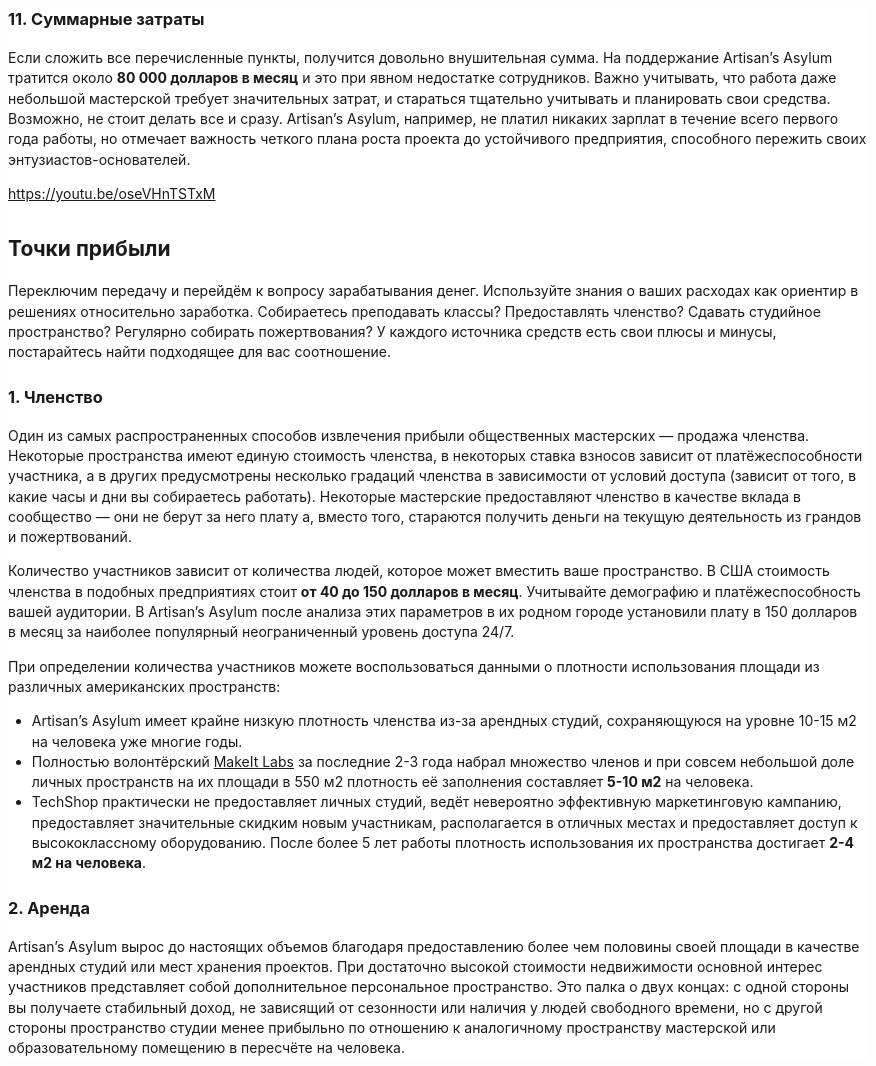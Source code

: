 ### 11\. Суммарные затраты

Если сложить все перечисленные пункты, получится довольно внушительная сумма. На поддержание Artisan’s Asylum тратится около **80 000 долларов в месяц** и это при явном недостатке сотрудников. Важно учитывать, что работа даже небольшой мастерской требует значительных затрат, и стараться тщательно учитывать и планировать свои средства. Возможно, не стоит делать все и сразу. Artisan’s Asylum, например, не платил никаких зарплат в течение всего первого года работы, но отмечает важность четкого плана роста проекта до устойчивого предприятия, способного пережить своих энтузиастов-основателей.

https://youtu.be/oseVHnTSTxM

## Точки прибыли

Переключим передачу и перейдём к вопросу зарабатывания денег. Используйте знания о ваших расходах как ориентир в решениях относительно заработка. Собираетесь преподавать классы? Предоставлять членство? Сдавать студийное пространство? Регулярно собирать пожертвования? У каждого источника средств есть свои плюсы и минусы, постарайтесь найти подходящее для вас соотношение.

### 1\. Членство

Один из самых распространенных способов извлечения прибыли общественных мастерских — продажа членства. Некоторые пространства имеют единую стоимость членства, в некоторых ставка взносов зависит от платёжеспособности участника, а в других предусмотрены несколько градаций членства в зависимости от условий доступа (зависит от того, в какие часы и дни вы собираетесь работать). Некоторые мастерские предоставляют членство в качестве вклада в сообщество — они не берут за него плату а, вместо того, стараются получить деньги на текущую деятельность из грандов и пожертвований.

Количество участников зависит от количества людей, которое может вместить ваше пространство. В США стоимость членства в подобных предприятиях стоит **от 40 до 150 долларов в месяц**. Учитывайте демографию и платёжеспособность вашей аудитории. В Artisan’s Asylum после анализа этих параметров в их родном городе установили плату в 150 долларов в месяц за наиболее популярный неограниченный уровень доступа 24/7.

При определении количества участников можете воспользоваться данными о плотности использования площади из различных американских пространств:

- Artisan’s Asylum имеет крайне низкую плотность членства из-за арендных студий, сохраняющуюся на уровне 10-15 м2 на человека уже многие годы.
- Полностью волонтёрский [MakeIt Labs](http://www.makeitlabs.com/) за последние 2-3 года набрал множество членов и при совсем небольшой доле личных пространств на их площади в 550 м2 плотность её заполнения составляет **5-10 м2** на человека.
- TechShop практически не предоставляет личных студий, ведёт невероятно эффективную маркетинговую кампанию, предоставляет значительные скидким новым участникам, располагается в отличных местах и предоставляет доступ к высококлассному оборудованию. После более 5 лет работы плотность использования их пространства достигает **2-4 м2 на человека**.

### 2\. Аренда

Artisan’s Asylum вырос до настоящих объемов благодаря предоставлению более чем половины своей площади в качестве арендных студий или мест хранения проектов. При достаточно высокой стоимости недвижимости основной интерес участников представляет собой дополнительное персональное пространство. Это палка о двух концах: с одной стороны вы получаете стабильный доход, не зависящий от сезонности или наличия у людей свободного времени, но с другой стороны пространство студии менее прибыльно по отношению к аналогичному пространству мастерской или образовательному помещению в пересчёте на человека.
